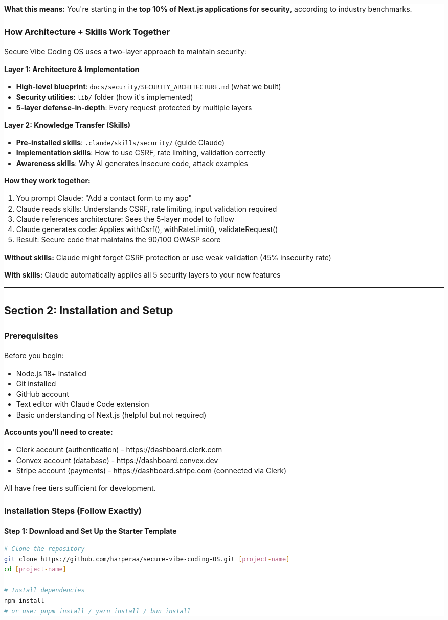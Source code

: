 **What this means:** You're starting in the **top 10% of Next.js applications for security**, according to industry benchmarks.

### How Architecture + Skills Work Together

Secure Vibe Coding OS uses a two-layer approach to maintain security:

**Layer 1: Architecture & Implementation**
- **High-level blueprint**: `docs/security/SECURITY_ARCHITECTURE.md` (what we built)
- **Security utilities**: `lib/` folder (how it's implemented)
- **5-layer defense-in-depth**: Every request protected by multiple layers

**Layer 2: Knowledge Transfer (Skills)**
- **Pre-installed skills**: `.claude/skills/security/` (guide Claude)
- **Implementation skills**: How to use CSRF, rate limiting, validation correctly
- **Awareness skills**: Why AI generates insecure code, attack examples

**How they work together:**
1. You prompt Claude: "Add a contact form to my app"
2. Claude reads skills: Understands CSRF, rate limiting, input validation required
3. Claude references architecture: Sees the 5-layer model to follow
4. Claude generates code: Applies withCsrf(), withRateLimit(), validateRequest()
5. Result: Secure code that maintains the 90/100 OWASP score

**Without skills:** Claude might forget CSRF protection or use weak validation (45% insecurity rate)

**With skills:** Claude automatically applies all 5 security layers to your new features

---

## Section 2: Installation and Setup

### Prerequisites

Before you begin:
- Node.js 18+ installed
- Git installed
- GitHub account
- Text editor with Claude Code extension
- Basic understanding of Next.js (helpful but not required)

**Accounts you'll need to create:**
- Clerk account (authentication) - https://dashboard.clerk.com
- Convex account (database) - https://dashboard.convex.dev
- Stripe account (payments) - https://dashboard.stripe.com (connected via Clerk)

All have free tiers sufficient for development.

### Installation Steps (Follow Exactly)

**Step 1: Download and Set Up the Starter Template**

```bash
# Clone the repository
git clone https://github.com/harperaa/secure-vibe-coding-OS.git [project-name]
cd [project-name]

# Install dependencies
npm install
# or use: pnpm install / yarn install / bun install
```
